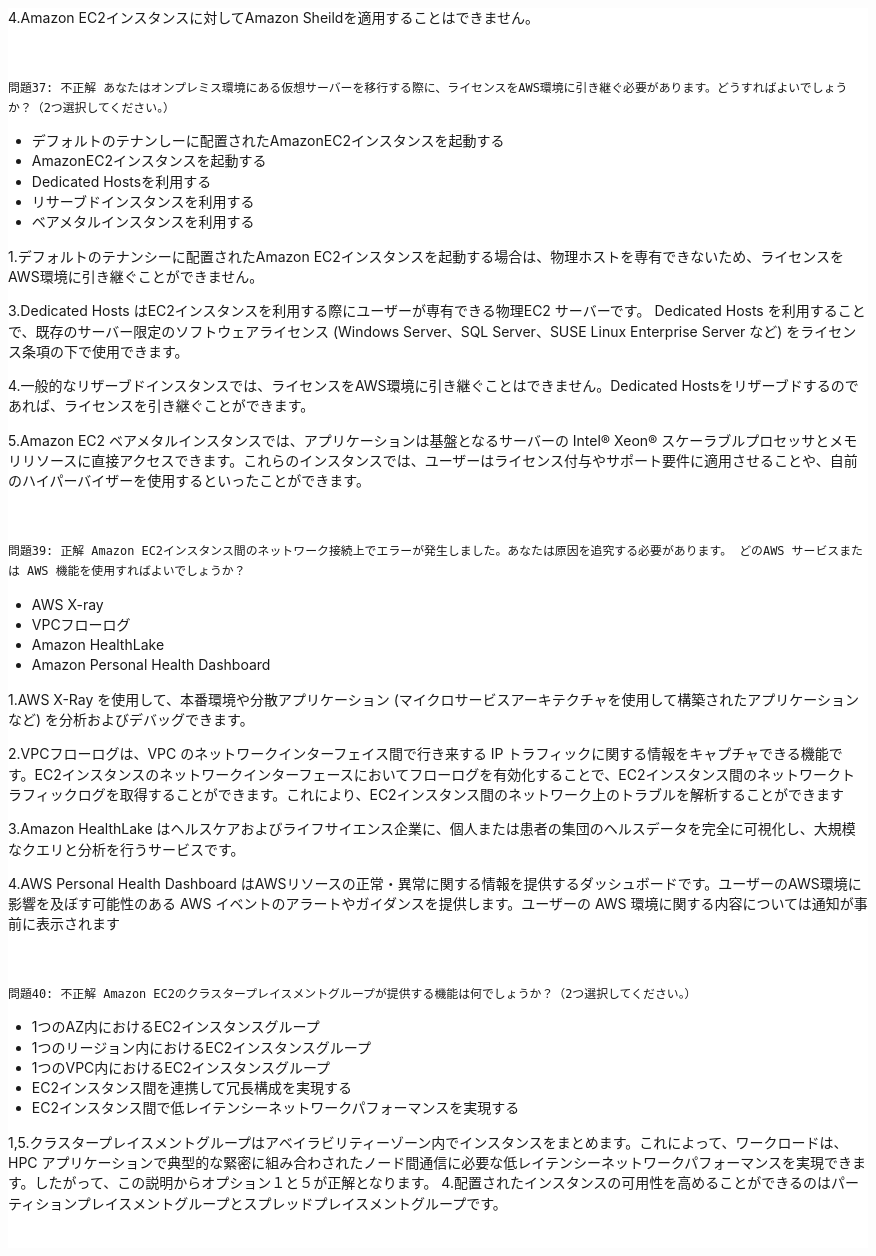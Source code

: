 4.Amazon EC2インスタンスに対してAmazon Sheildを適用することはできません。

<br>

`問題37: 不正解
あなたはオンプレミス環境にある仮想サーバーを移行する際に、ライセンスをAWS環境に引き継ぐ必要があります。どうすればよいでしょうか？（2つ選択してください。）`
-  デフォルトのテナンしーに配置されたAmazonEC2インスタンスを起動する 
-  AmazonEC2インスタンスを起動する 
-  Dedicated Hostsを利用する 
-  リサーブドインスタンスを利用する 
-  ベアメタルインスタンスを利用する 

1.デフォルトのテナンシーに配置されたAmazon EC2インスタンスを起動する場合は、物理ホストを専有できないため、ライセンスをAWS環境に引き継ぐことができません。

3.Dedicated Hosts はEC2インスタンスを利用する際にユーザーが専有できる物理EC2 サーバーです。 Dedicated Hosts を利用することで、既存のサーバー限定のソフトウェアライセンス (Windows Server、SQL Server、SUSE Linux Enterprise Server など) をライセンス条項の下で使用できます。

4.一般的なリザーブドインスタンスでは、ライセンスをAWS環境に引き継ぐことはできません。Dedicated Hostsをリザーブドするのであれば、ライセンスを引き継ぐことができます。

5.Amazon EC2 ベアメタルインスタンスでは、アプリケーションは基盤となるサーバーの Intel® Xeon® スケーラブルプロセッサとメモリリソースに直接アクセスできます。これらのインスタンスでは、ユーザーはライセンス付与やサポート要件に適用させることや、自前のハイパーバイザーを使用するといったことができます。

<br>

`問題39: 正解
Amazon EC2インスタンス間のネットワーク接続上でエラーが発生しました。あなたは原因を追究する必要があります。
どのAWS サービスまたは AWS 機能を使用すればよいでしょうか？`
-  AWS X-ray 
-  VPCフローログ 
-  Amazon HealthLake 
-  Amazon Personal Health Dashboard

1.AWS X-Ray を使用して、本番環境や分散アプリケーション (マイクロサービスアーキテクチャを使用して構築されたアプリケーションなど) を分析およびデバッグできます。

2.VPCフローログは、VPC のネットワークインターフェイス間で行き来する IP トラフィックに関する情報をキャプチャできる機能です。EC2インスタンスのネットワークインターフェースにおいてフローログを有効化することで、EC2インスタンス間のネットワークトラフィックログを取得することができます。これにより、EC2インスタンス間のネットワーク上のトラブルを解析することができます

3.Amazon HealthLake はヘルスケアおよびライフサイエンス企業に、個人または患者の集団のヘルスデータを完全に可視化し、大規模なクエリと分析を行うサービスです。

4.AWS Personal Health Dashboard はAWSリソースの正常・異常に関する情報を提供するダッシュボードです。ユーザーのAWS環境に影響を及ぼす可能性のある AWS イベントのアラートやガイダンスを提供します。ユーザーの AWS 環境に関する内容については通知が事前に表示されます


<br>

`問題40: 不正解
Amazon EC2のクラスタープレイスメントグループが提供する機能は何でしょうか？（2つ選択してください。）`
-  1つのAZ内におけるEC2インスタンスグループ 
-  1つのリージョン内におけるEC2インスタンスグループ 
-  1つのVPC内におけるEC2インスタンスグループ 
-  EC2インスタンス間を連携して冗長構成を実現する 
-  EC2インスタンス間で低レイテンシーネットワークパフォーマンスを実現する 

1,5.クラスタープレイスメントグループはアベイラビリティーゾーン内でインスタンスをまとめます。これによって、ワークロードは、HPC アプリケーションで典型的な緊密に組み合わされたノード間通信に必要な低レイテンシーネットワークパフォーマンスを実現できます。したがって、この説明からオプション１と５が正解となります。
4.配置されたインスタンスの可用性を高めることができるのはパーティションプレイスメントグループとスプレッドプレイスメントグループです。

<br>
